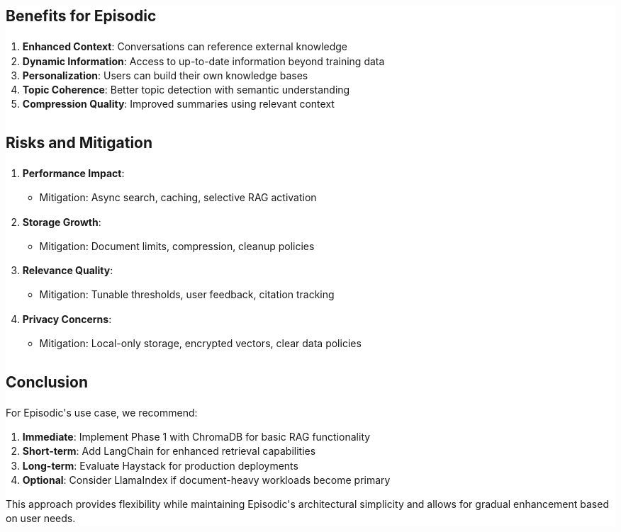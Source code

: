 ## Benefits for Episodic

1. **Enhanced Context**: Conversations can reference external knowledge
2. **Dynamic Information**: Access to up-to-date information beyond training data
3. **Personalization**: Users can build their own knowledge bases
4. **Topic Coherence**: Better topic detection with semantic understanding
5. **Compression Quality**: Improved summaries using relevant context

## Risks and Mitigation

1. **Performance Impact**: 
   - Mitigation: Async search, caching, selective RAG activation

2. **Storage Growth**:
   - Mitigation: Document limits, compression, cleanup policies

3. **Relevance Quality**:
   - Mitigation: Tunable thresholds, user feedback, citation tracking

4. **Privacy Concerns**:
   - Mitigation: Local-only storage, encrypted vectors, clear data policies

## Conclusion

For Episodic's use case, we recommend:

1. **Immediate**: Implement Phase 1 with ChromaDB for basic RAG functionality
2. **Short-term**: Add LangChain for enhanced retrieval capabilities
3. **Long-term**: Evaluate Haystack for production deployments
4. **Optional**: Consider LlamaIndex if document-heavy workloads become primary

This approach provides flexibility while maintaining Episodic's architectural simplicity and allows for gradual enhancement based on user needs.